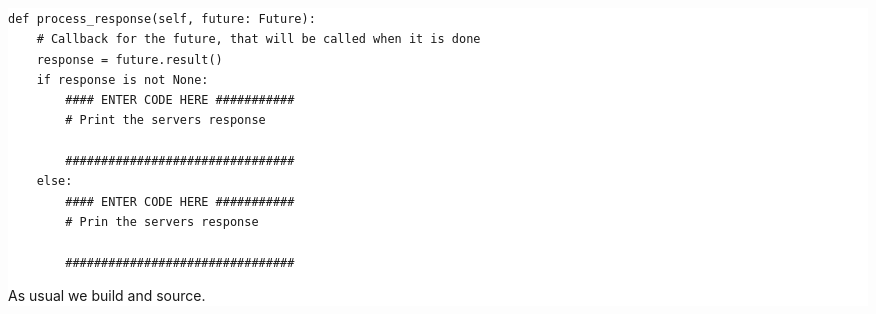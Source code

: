 ```
def process_response(self, future: Future):
	# Callback for the future, that will be called when it is done
	response = future.result()
	if response is not None:
		#### ENTER CODE HERE ###########
		# Print the servers response

		################################
	else:
		#### ENTER CODE HERE ###########
		# Prin the servers response

		################################
```

As usual we build and source.